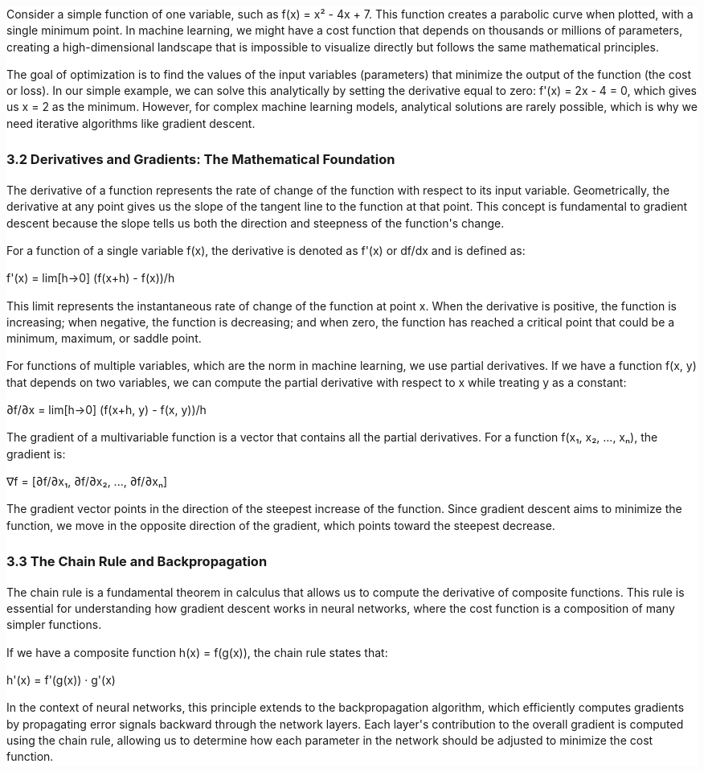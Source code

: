 Consider a simple function of one variable, such as f(x) = x² - 4x + 7. This function creates a parabolic curve when plotted, with a single minimum point. In machine learning, we might have a cost function that depends on thousands or millions of parameters, creating a high-dimensional landscape that is impossible to visualize directly but follows the same mathematical principles.

The goal of optimization is to find the values of the input variables (parameters) that minimize the output of the function (the cost or loss). In our simple example, we can solve this analytically by setting the derivative equal to zero: f'(x) = 2x - 4 = 0, which gives us x = 2 as the minimum. However, for complex machine learning models, analytical solutions are rarely possible, which is why we need iterative algorithms like gradient descent.

### 3.2 Derivatives and Gradients: The Mathematical Foundation

The derivative of a function represents the rate of change of the function with respect to its input variable. Geometrically, the derivative at any point gives us the slope of the tangent line to the function at that point. This concept is fundamental to gradient descent because the slope tells us both the direction and steepness of the function's change.

For a function of a single variable f(x), the derivative is denoted as f'(x) or df/dx and is defined as:

f'(x) = lim[h→0] (f(x+h) - f(x))/h

This limit represents the instantaneous rate of change of the function at point x. When the derivative is positive, the function is increasing; when negative, the function is decreasing; and when zero, the function has reached a critical point that could be a minimum, maximum, or saddle point.

For functions of multiple variables, which are the norm in machine learning, we use partial derivatives. If we have a function f(x, y) that depends on two variables, we can compute the partial derivative with respect to x while treating y as a constant:

∂f/∂x = lim[h→0] (f(x+h, y) - f(x, y))/h

The gradient of a multivariable function is a vector that contains all the partial derivatives. For a function f(x₁, x₂, ..., xₙ), the gradient is:

∇f = [∂f/∂x₁, ∂f/∂x₂, ..., ∂f/∂xₙ]

The gradient vector points in the direction of the steepest increase of the function. Since gradient descent aims to minimize the function, we move in the opposite direction of the gradient, which points toward the steepest decrease.

### 3.3 The Chain Rule and Backpropagation

The chain rule is a fundamental theorem in calculus that allows us to compute the derivative of composite functions. This rule is essential for understanding how gradient descent works in neural networks, where the cost function is a composition of many simpler functions.

If we have a composite function h(x) = f(g(x)), the chain rule states that:

h'(x) = f'(g(x)) · g'(x)

In the context of neural networks, this principle extends to the backpropagation algorithm, which efficiently computes gradients by propagating error signals backward through the network layers. Each layer's contribution to the overall gradient is computed using the chain rule, allowing us to determine how each parameter in the network should be adjusted to minimize the cost function.
